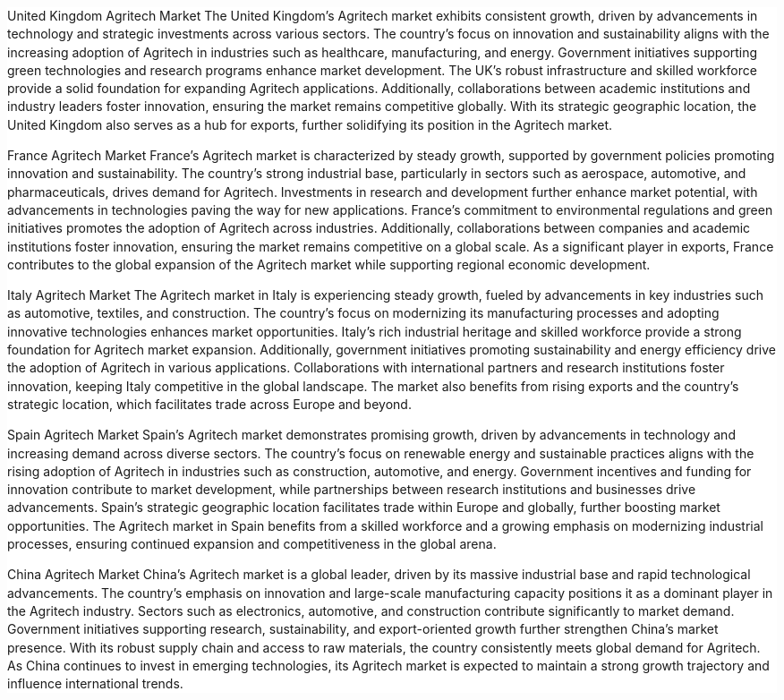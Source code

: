 United Kingdom Agritech Market
The United Kingdom’s Agritech market exhibits consistent growth, driven by advancements in technology and strategic investments across various sectors. The country’s focus on innovation and sustainability aligns with the increasing adoption of Agritech in industries such as healthcare, manufacturing, and energy. Government initiatives supporting green technologies and research programs enhance market development. The UK’s robust infrastructure and skilled workforce provide a solid foundation for expanding Agritech applications. Additionally, collaborations between academic institutions and industry leaders foster innovation, ensuring the market remains competitive globally. With its strategic geographic location, the United Kingdom also serves as a hub for exports, further solidifying its position in the Agritech market.

France Agritech Market
France’s Agritech market is characterized by steady growth, supported by government policies promoting innovation and sustainability. The country’s strong industrial base, particularly in sectors such as aerospace, automotive, and pharmaceuticals, drives demand for Agritech. Investments in research and development further enhance market potential, with advancements in technologies paving the way for new applications. France’s commitment to environmental regulations and green initiatives promotes the adoption of Agritech across industries. Additionally, collaborations between companies and academic institutions foster innovation, ensuring the market remains competitive on a global scale. As a significant player in exports, France contributes to the global expansion of the Agritech market while supporting regional economic development.

Italy Agritech Market
The Agritech market in Italy is experiencing steady growth, fueled by advancements in key industries such as automotive, textiles, and construction. The country’s focus on modernizing its manufacturing processes and adopting innovative technologies enhances market opportunities. Italy’s rich industrial heritage and skilled workforce provide a strong foundation for Agritech market expansion. Additionally, government initiatives promoting sustainability and energy efficiency drive the adoption of Agritech in various applications. Collaborations with international partners and research institutions foster innovation, keeping Italy competitive in the global landscape. The market also benefits from rising exports and the country’s strategic location, which facilitates trade across Europe and beyond.

Spain Agritech Market
Spain’s Agritech market demonstrates promising growth, driven by advancements in technology and increasing demand across diverse sectors. The country’s focus on renewable energy and sustainable practices aligns with the rising adoption of Agritech in industries such as construction, automotive, and energy. Government incentives and funding for innovation contribute to market development, while partnerships between research institutions and businesses drive advancements. Spain’s strategic geographic location facilitates trade within Europe and globally, further boosting market opportunities. The Agritech market in Spain benefits from a skilled workforce and a growing emphasis on modernizing industrial processes, ensuring continued expansion and competitiveness in the global arena.

China Agritech Market
China’s Agritech market is a global leader, driven by its massive industrial base and rapid technological advancements. The country’s emphasis on innovation and large-scale manufacturing capacity positions it as a dominant player in the Agritech industry. Sectors such as electronics, automotive, and construction contribute significantly to market demand. Government initiatives supporting research, sustainability, and export-oriented growth further strengthen China’s market presence. With its robust supply chain and access to raw materials, the country consistently meets global demand for Agritech. As China continues to invest in emerging technologies, its Agritech market is expected to maintain a strong growth trajectory and influence international trends.
